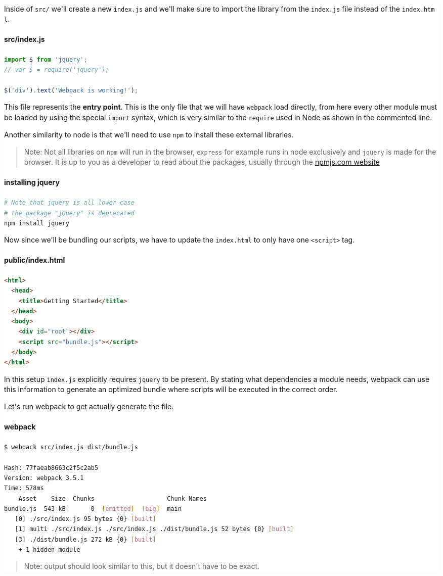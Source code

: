 Inside of `src/` we'll create a new `index.js` and we'll make sure to import the library from the `index.js` file instead of the `index.html`.

#### src/index.js
```js
import $ from 'jquery';
// var $ = require('jquery');

$('div').text('Webpack is working!');

```

This file represents the **entry point**. This is the only file that we will have `webpack` load directly, from here every other module must be loaded by using the special `import` syntax, which is very similar to the `require` used in Node as shown in the commented line.

Another similarity to node is that we'll need to use `npm` to install these external libraries.
> Note: Not all libraries on `npm` will run in the browser, `express` for example runs in node exclusively and `jquery` is made for the browser. It is up to you as a developer to read about the packages, usually through the [npmjs.com website](https://www.npmjs.com)

#### installing jquery

```sh
# Note that jquery is all lower case
# the package "jQuery" is deprecated
npm install jquery
```

Now since we'll be bundling our scripts, we have to update the `index.html` to only have one `<script>` tag.

#### public/index.html
```html
<html>
  <head>
    <title>Getting Started</title>
  </head>
  <body>
    <div id="root"></div>
    <script src="bundle.js"></script>
  </body>
</html>
```

In this setup `index.js` explicitly requires `jquery` to be present. By stating what dependencies a module needs, webpack can use this information to generate an optimized bundle where scripts will be executed in the correct order.

Let's run webpack to get actually generate the file.

#### webpack
```sh
$ webpack src/index.js dist/bundle.js

Hash: 77faeab8663c2f5c2ab5
Version: webpack 3.5.1
Time: 578ms
    Asset    Size  Chunks                    Chunk Names
bundle.js  543 kB       0  [emitted]  [big]  main
   [0] ./src/index.js 95 bytes {0} [built]
   [1] multi ./src/index.js ./src/index.js ./dist/bundle.js 52 bytes {0} [built]
   [3] ./dist/bundle.js 272 kB {0} [built]
    + 1 hidden module
```
> Note: output should look similar to this, but it doesn't have to be exact.

